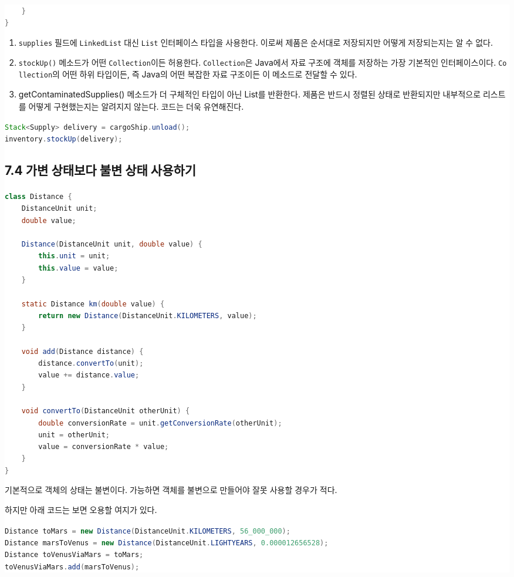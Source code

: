 ```java
    }
}
```

1. `supplies` 필드에 `LinkedList` 대신 `List` 인터페이스 타입을 사용한다. 이로써 제품은 순서대로 저장되지만 어떻게 저장되는지는 알 수 없다.

2. `stockUp()` 메소드가 어떤 `Collection`이든 허용한다. `Collection`은 Java에서 자료 구조에 객체를 저장하는 가장 기본적인 인터페이스이다. `Collection`의 어떤 하위 타입이든, 즉 Java의 어떤 복잡한 자료 구조이든 이 메소드로 전달할 수 있다.

3. getContaminatedSupplies() 메소드가 더 구체적인 타입이 아닌 List를 반환한다. 제품은 반드시 정렬된 상태로 반환되지만 내부적으로 리스트를 어떻게 구현했는지는 알려지지 않는다. 코드는 더욱 유연해진다.

```java
Stack<Supply> delivery = cargoShip.unload();
inventory.stockUp(delivery);
```

## 7.4 가변 상태보다 불변 상태 사용하기

```java
class Distance {
    DistanceUnit unit;
    double value;

    Distance(DistanceUnit unit, double value) {
        this.unit = unit;
        this.value = value;
    }

    static Distance km(double value) {
        return new Distance(DistanceUnit.KILOMETERS, value);
    }

    void add(Distance distance) {
        distance.convertTo(unit);
        value += distance.value;
    }

    void convertTo(DistanceUnit otherUnit) {
        double conversionRate = unit.getConversionRate(otherUnit);
        unit = otherUnit;
        value = conversionRate * value;
    }
}
```

기본적으로 객체의 상태는 불변이다. 가능하면 객체를 불변으로 만들어야 잘못 사용할 경우가 적다.

하지만 아래 코드는 보면 오용할 여지가 있다.

```java
Distance toMars = new Distance(DistanceUnit.KILOMETERS, 56_000_000);
Distance marsToVenus = new Distance(DistanceUnit.LIGHTYEARS, 0.000012656528);
Distance toVenusViaMars = toMars;
toVenusViaMars.add(marsToVenus);
```
